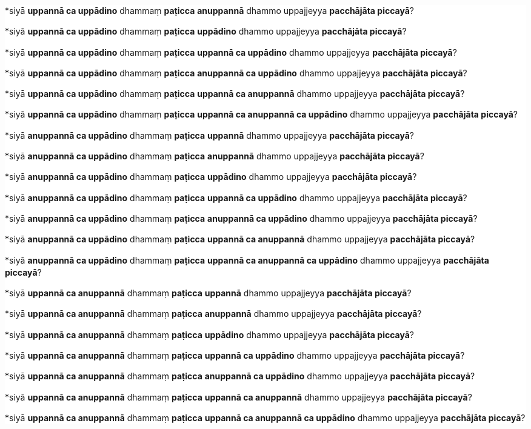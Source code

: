    *siyā **uppannā ca uppādino** dhammaṃ **paṭicca** **anuppannā** dhammo uppajjeyya **pacchājāta piccayā**?

   *siyā **uppannā ca uppādino** dhammaṃ **paṭicca** **uppādino** dhammo uppajjeyya **pacchājāta piccayā**?

   *siyā **uppannā ca uppādino** dhammaṃ **paṭicca** **uppannā ca uppādino** dhammo uppajjeyya **pacchājāta piccayā**?

   *siyā **uppannā ca uppādino** dhammaṃ **paṭicca** **anuppannā ca uppādino** dhammo uppajjeyya **pacchājāta piccayā**?

   *siyā **uppannā ca uppādino** dhammaṃ **paṭicca** **uppannā ca anuppannā** dhammo uppajjeyya **pacchājāta piccayā**?

   *siyā **uppannā ca uppādino** dhammaṃ **paṭicca** **uppannā ca anuppannā ca uppādino** dhammo uppajjeyya **pacchājāta piccayā**?

   *siyā **anuppannā ca uppādino** dhammaṃ **paṭicca** **uppannā** dhammo uppajjeyya **pacchājāta piccayā**?

   *siyā **anuppannā ca uppādino** dhammaṃ **paṭicca** **anuppannā** dhammo uppajjeyya **pacchājāta piccayā**?

   *siyā **anuppannā ca uppādino** dhammaṃ **paṭicca** **uppādino** dhammo uppajjeyya **pacchājāta piccayā**?

   *siyā **anuppannā ca uppādino** dhammaṃ **paṭicca** **uppannā ca uppādino** dhammo uppajjeyya **pacchājāta piccayā**?

   *siyā **anuppannā ca uppādino** dhammaṃ **paṭicca** **anuppannā ca uppādino** dhammo uppajjeyya **pacchājāta piccayā**?

   *siyā **anuppannā ca uppādino** dhammaṃ **paṭicca** **uppannā ca anuppannā** dhammo uppajjeyya **pacchājāta piccayā**?

   *siyā **anuppannā ca uppādino** dhammaṃ **paṭicca** **uppannā ca anuppannā ca uppādino** dhammo uppajjeyya **pacchājāta piccayā**?

   *siyā **uppannā ca anuppannā** dhammaṃ **paṭicca** **uppannā** dhammo uppajjeyya **pacchājāta piccayā**?

   *siyā **uppannā ca anuppannā** dhammaṃ **paṭicca** **anuppannā** dhammo uppajjeyya **pacchājāta piccayā**?

   *siyā **uppannā ca anuppannā** dhammaṃ **paṭicca** **uppādino** dhammo uppajjeyya **pacchājāta piccayā**?

   *siyā **uppannā ca anuppannā** dhammaṃ **paṭicca** **uppannā ca uppādino** dhammo uppajjeyya **pacchājāta piccayā**?

   *siyā **uppannā ca anuppannā** dhammaṃ **paṭicca** **anuppannā ca uppādino** dhammo uppajjeyya **pacchājāta piccayā**?

   *siyā **uppannā ca anuppannā** dhammaṃ **paṭicca** **uppannā ca anuppannā** dhammo uppajjeyya **pacchājāta piccayā**?

   *siyā **uppannā ca anuppannā** dhammaṃ **paṭicca** **uppannā ca anuppannā ca uppādino** dhammo uppajjeyya **pacchājāta piccayā**?
